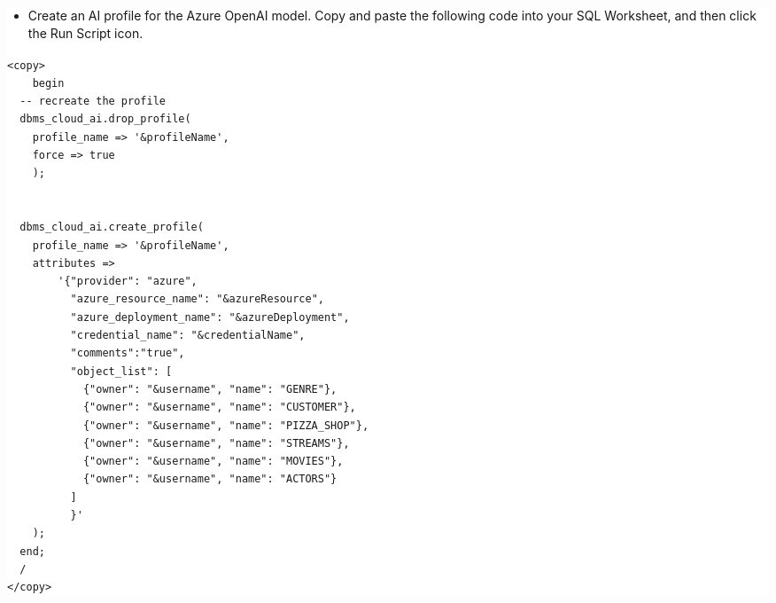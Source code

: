 
-  Create an AI profile for the Azure OpenAI model. Copy and paste the following code into your SQL Worksheet, and then click the Run Script icon.

```
<copy>
    begin
  -- recreate the profile
  dbms_cloud_ai.drop_profile(
    profile_name => '&profileName',
    force => true
    );


  dbms_cloud_ai.create_profile(
    profile_name => '&profileName',
    attributes =>       
        '{"provider": "azure",        
          "azure_resource_name": "&azureResource",                    
          "azure_deployment_name": "&azureDeployment",
          "credential_name": "&credentialName",
          "comments":"true",          
          "object_list": [
            {"owner": "&username", "name": "GENRE"},
            {"owner": "&username", "name": "CUSTOMER"},
            {"owner": "&username", "name": "PIZZA_SHOP"},
            {"owner": "&username", "name": "STREAMS"},
            {"owner": "&username", "name": "MOVIES"},
            {"owner": "&username", "name": "ACTORS"}
          ]          
          }'
    );
  end;
  /
</copy>
```
